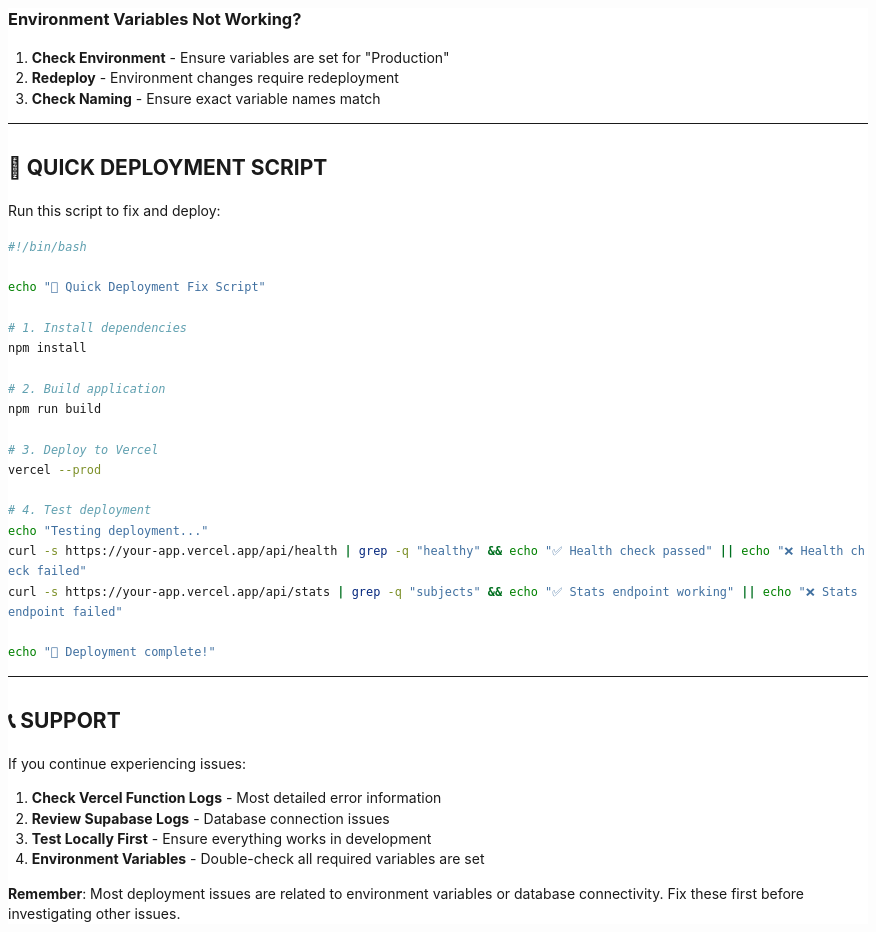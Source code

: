 ### Environment Variables Not Working?
1. **Check Environment** - Ensure variables are set for "Production"
2. **Redeploy** - Environment changes require redeployment
3. **Check Naming** - Ensure exact variable names match

---

## 🎯 **QUICK DEPLOYMENT SCRIPT**

Run this script to fix and deploy:

```bash
#!/bin/bash

echo "🚀 Quick Deployment Fix Script"

# 1. Install dependencies
npm install

# 2. Build application
npm run build

# 3. Deploy to Vercel
vercel --prod

# 4. Test deployment
echo "Testing deployment..."
curl -s https://your-app.vercel.app/api/health | grep -q "healthy" && echo "✅ Health check passed" || echo "❌ Health check failed"
curl -s https://your-app.vercel.app/api/stats | grep -q "subjects" && echo "✅ Stats endpoint working" || echo "❌ Stats endpoint failed"

echo "🎉 Deployment complete!"
```

---

## 📞 **SUPPORT**

If you continue experiencing issues:

1. **Check Vercel Function Logs** - Most detailed error information
2. **Review Supabase Logs** - Database connection issues
3. **Test Locally First** - Ensure everything works in development
4. **Environment Variables** - Double-check all required variables are set

**Remember**: Most deployment issues are related to environment variables or database connectivity. Fix these first before investigating other issues. 